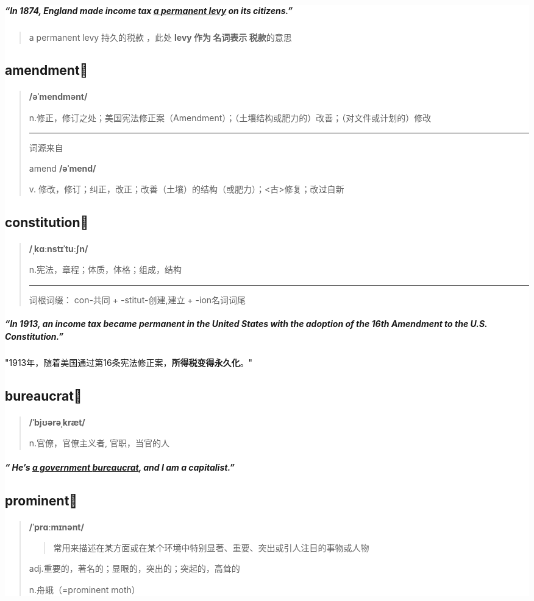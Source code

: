 ##### “In 1874, England made income tax <u>a **permanent** levy</u> on its citizens.”

> a permanent levy 持久的税款 ，此处 **levy 作为 名词表示 税款**的意思

## amendment🚩

> **/əˈmendmənt/**
>
> n.修正，修订之处；美国宪法修正案（Amendment）；（土壤结构或肥力的）改善；（对文件或计划的）修改
>
> ------
>
> 词源来自
>
> amend	**/əˈmend/**
>
> v.	修改，修订；纠正，改正；改善（土壤）的结构（或肥力）；<古>修复；改过自新

## constitution🚩

> **/ˌkɑːnstɪˈtuːʃn/**
>
> n.宪法，章程；体质，体格；组成，结构
>
> ------
>
> 词根词缀： con-共同 + -stitut-创建,建立 + -ion名词词尾

##### “In 1913, an income tax became permanent in the United States with **the adoption of** the 16th **Amendment** to the U.S. **Constitution**.”

"1913年，随着美国通过第16条宪法修正案，**所得税变得永久化**。"

## bureaucrat🚩

> **/ˈbjʊərəˌkræt/**
>
> n.官僚，官僚主义者, 官职，当官的人

##### “ He’s <u>a government **bureaucrat**</u>, and I am a capitalist.”

## prominent🚩

> **/ˈprɑːmɪnənt/**
>
> > 常用来描述在某方面或在某个环境中特别显著、重要、突出或引人注目的事物或人物
>
> adj.重要的，著名的；显眼的，突出的；突起的，高耸的
>
> n.舟蛾（=prominent moth）
